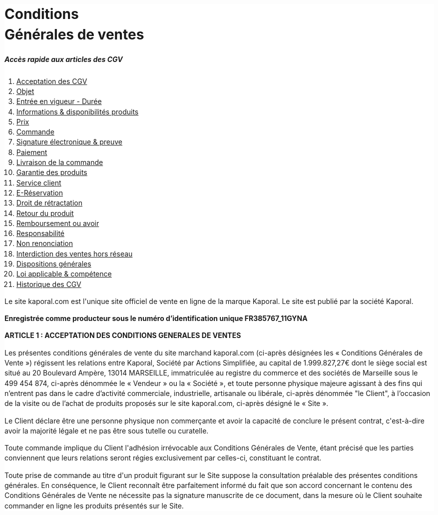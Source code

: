 Conditions  
Générales de ventes
================================

##### Accès rapide aux articles des CGV

1. [Acceptation des CGV](https://www.kaporal.com/fr_fr/cgv#art1)
2. [Objet](https://www.kaporal.com/fr_fr/cgv#art2)
3. [Entrée en vigueur - Durée](https://www.kaporal.com/fr_fr/cgv#art3)
4. [Informations & disponibilités produits](https://www.kaporal.com/fr_fr/cgv#art4)
5. [Prix](https://www.kaporal.com/fr_fr/cgv#art5)
6. [Commande](https://www.kaporal.com/fr_fr/cgv#art6)
7. [Signature électronique & preuve](https://www.kaporal.com/fr_fr/cgv#art7)
8. [Paiement](https://www.kaporal.com/fr_fr/cgv#art8)
9. [Livraison de la commande](https://www.kaporal.com/fr_fr/cgv#art9)
10. [Garantie des produits](https://www.kaporal.com/fr_fr/cgv#art10)
11. [Service client](https://www.kaporal.com/fr_fr/cgv#art11)
12. [E-Réservation](https://www.kaporal.com/fr_fr/cgv#art12)
13. [Droit de rétractation](https://www.kaporal.com/fr_fr/cgv#art13)
14. [Retour du produit](https://www.kaporal.com/fr_fr/cgv#art14)
15. [Remboursement ou avoir](https://www.kaporal.com/fr_fr/cgv#art15)
16. [Responsabilité](https://www.kaporal.com/fr_fr/cgv#art16)
17. [Non renonciation](https://www.kaporal.com/fr_fr/cgv#art17)
18. [Interdiction des ventes hors réseau](https://www.kaporal.com/fr_fr/cgv#art18)
19. [Dispositions générales](https://www.kaporal.com/fr_fr/cgv#art19)
20. [Loi applicable & compétence](https://www.kaporal.com/fr_fr/cgv#art20)
21. [Historique des CGV](https://www.kaporal.com/fr_fr/cgv#art21)

Le site kaporal.com est l'unique site officiel de vente en ligne de la marque Kaporal. Le site est publié par la société Kaporal.

**Enregistrée comme producteur sous le numéro d’identification unique FR385767\_11GYNA**

**ARTICLE 1 : ACCEPTATION DES CONDITIONS GENERALES DE VENTES**

Les présentes conditions générales de vente du site marchand kaporal.com (ci-après désignées les « Conditions Générales de Vente ») régissent les relations entre Kaporal, Société par Actions Simplifiée, au capital de 1.999.827,27€ dont le siège social est situé au 20 Boulevard Ampère, 13014 MARSEILLE, immatriculée au registre du commerce et des sociétés de Marseille sous le 499 454 874, ci-après dénommée le « Vendeur » ou la « Société », et toute personne physique majeure agissant à des fins qui n’entrent pas dans le cadre d’activité commerciale, industrielle, artisanale ou libérale, ci-après dénommée "le Client", à l’occasion de la visite ou de l’achat de produits proposés sur le site kaporal.com, ci-après désigné le « Site ». 

Le Client déclare être une personne physique non commerçante et avoir la capacité de conclure le présent contrat, c'est-à-dire avoir la majorité légale et ne pas être sous tutelle ou curatelle.

Toute commande implique du Client l'adhésion irrévocable aux Conditions Générales de Vente, étant précisé que les parties conviennent que leurs relations seront régies exclusivement par celles-ci, constituant le contrat. 

Toute prise de commande au titre d'un produit figurant sur le Site suppose la consultation préalable des présentes conditions générales. En conséquence, le Client reconnaît être parfaitement informé du fait que son accord concernant le contenu des Conditions Générales de Vente ne nécessite pas la signature manuscrite de ce document, dans la mesure où le Client souhaite commander en ligne les produits présentés sur le Site.
